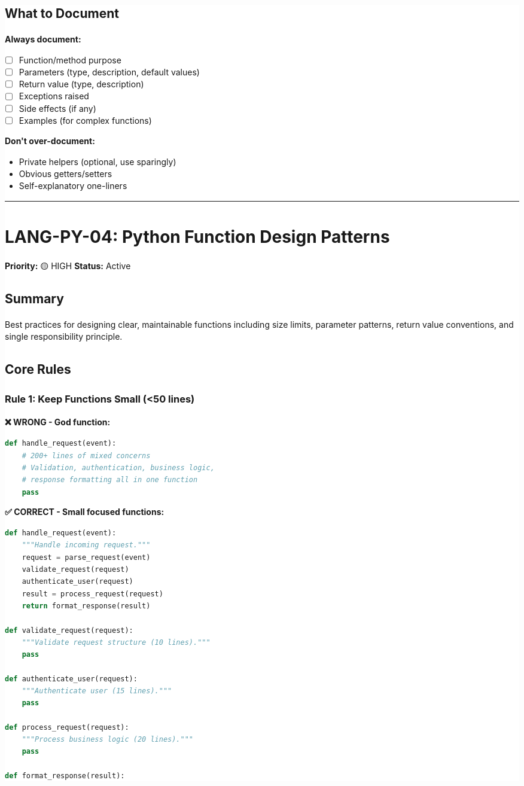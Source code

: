 ## What to Document

**Always document:**
- [ ] Function/method purpose
- [ ] Parameters (type, description, default values)
- [ ] Return value (type, description)
- [ ] Exceptions raised
- [ ] Side effects (if any)
- [ ] Examples (for complex functions)

**Don't over-document:**
- Private helpers (optional, use sparingly)
- Obvious getters/setters
- Self-explanatory one-liners

---

# LANG-PY-04: Python Function Design Patterns

**Priority:** 🟡 HIGH
**Status:** Active

## Summary

Best practices for designing clear, maintainable functions including size limits, parameter patterns, return value conventions, and single responsibility principle.

## Core Rules

### Rule 1: Keep Functions Small (<50 lines)

**❌ WRONG - God function:**
```python
def handle_request(event):
    # 200+ lines of mixed concerns
    # Validation, authentication, business logic,
    # response formatting all in one function
    pass
```

**✅ CORRECT - Small focused functions:**
```python
def handle_request(event):
    """Handle incoming request."""
    request = parse_request(event)
    validate_request(request)
    authenticate_user(request)
    result = process_request(request)
    return format_response(result)

def validate_request(request):
    """Validate request structure (10 lines)."""
    pass

def authenticate_user(request):
    """Authenticate user (15 lines)."""
    pass

def process_request(request):
    """Process business logic (20 lines)."""
    pass

def format_response(result):
```